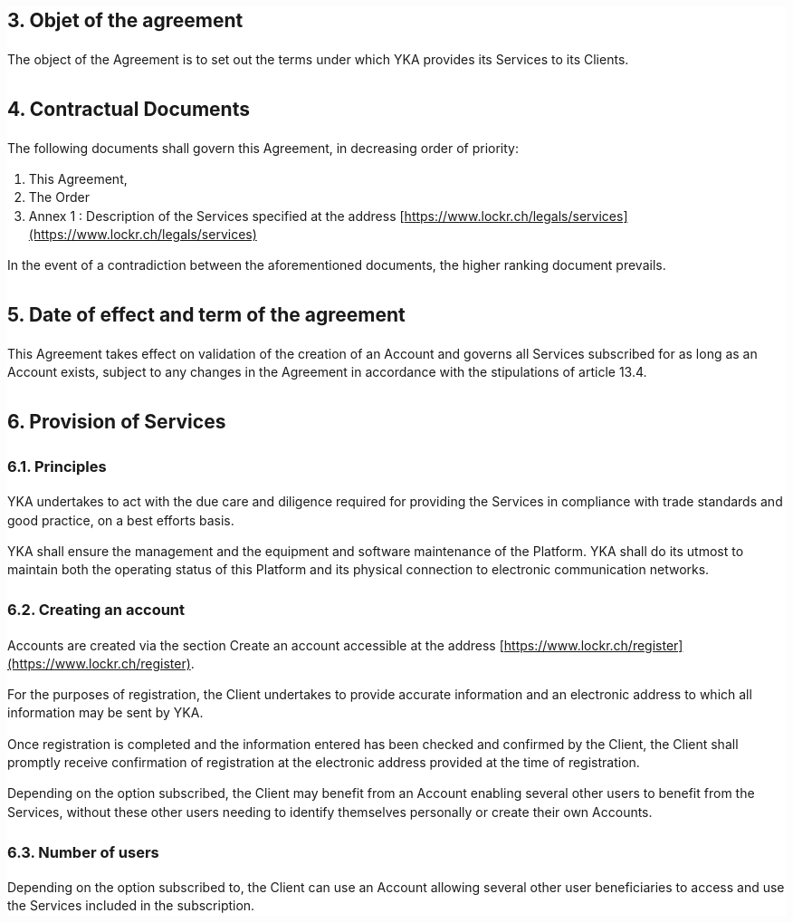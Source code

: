 ## 3. Objet of the agreement

The object of the Agreement is to set out the terms under which YKA provides its Services to its Clients.

## 4. Contractual Documents

The following documents shall govern this Agreement, in decreasing order of priority:

1. This Agreement,
2. The Order
3. Annex 1 : Description of the Services specified at the address [https://www.lockr.ch/legals/services](https://www.lockr.ch/legals/services)

In the event of a contradiction between the aforementioned documents, the higher ranking document prevails.

## 5. Date of effect and term of the agreement

This Agreement takes effect on validation of the creation of an Account and governs all Services subscribed for as long as an Account exists, subject to any changes in the Agreement in accordance with the stipulations of article 13.4. 

## 6. Provision of Services

### 6.1. Principles

YKA undertakes to act with the due care and diligence required for providing the Services in compliance with trade standards and good practice, on a best efforts basis.

YKA shall ensure the management and the equipment and software maintenance of the Platform. YKA shall do its utmost to maintain both the operating status of this Platform and its physical connection to electronic communication networks. 

### 6.2. Creating an account

Accounts are created via the section Create an account accessible at the address [https://www.lockr.ch/register](https://www.lockr.ch/register).

For the purposes of registration, the Client undertakes to provide accurate information and an electronic address to which all information may be sent by YKA.

Once registration is completed and the information entered has been checked and confirmed by the Client, the Client shall promptly receive confirmation of registration at the electronic address provided at the time of registration.

Depending on the option subscribed, the Client may benefit from an Account enabling several other users to benefit from the Services, without these other users needing to identify themselves personally or create their own Accounts.

### 6.3. Number of users

Depending on the option subscribed to, the Client can use an Account allowing several other user beneficiaries to access and use the Services included in the subscription.
